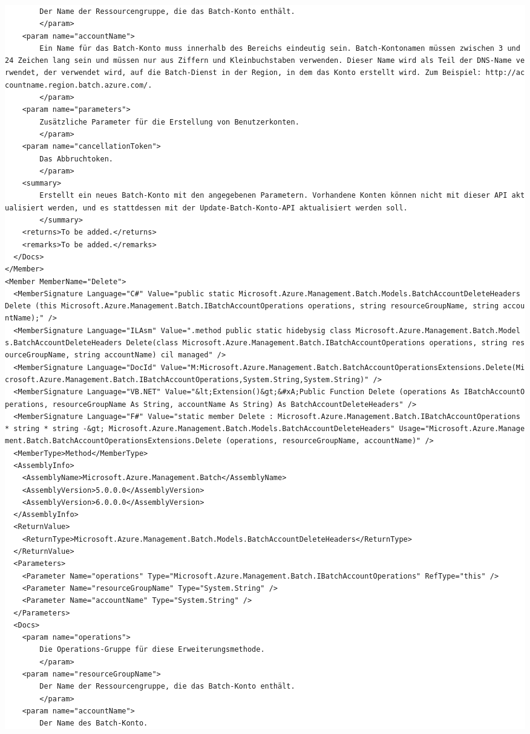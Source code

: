             Der Name der Ressourcengruppe, die das Batch-Konto enthält.
            </param>
        <param name="accountName">
            Ein Name für das Batch-Konto muss innerhalb des Bereichs eindeutig sein. Batch-Kontonamen müssen zwischen 3 und 24 Zeichen lang sein und müssen nur aus Ziffern und Kleinbuchstaben verwenden. Dieser Name wird als Teil der DNS-Name verwendet, der verwendet wird, auf die Batch-Dienst in der Region, in dem das Konto erstellt wird. Zum Beispiel: http://accountname.region.batch.azure.com/.
            </param>
        <param name="parameters">
            Zusätzliche Parameter für die Erstellung von Benutzerkonten.
            </param>
        <param name="cancellationToken">
            Das Abbruchtoken.
            </param>
        <summary>
            Erstellt ein neues Batch-Konto mit den angegebenen Parametern. Vorhandene Konten können nicht mit dieser API aktualisiert werden, und es stattdessen mit der Update-Batch-Konto-API aktualisiert werden soll.
            </summary>
        <returns>To be added.</returns>
        <remarks>To be added.</remarks>
      </Docs>
    </Member>
    <Member MemberName="Delete">
      <MemberSignature Language="C#" Value="public static Microsoft.Azure.Management.Batch.Models.BatchAccountDeleteHeaders Delete (this Microsoft.Azure.Management.Batch.IBatchAccountOperations operations, string resourceGroupName, string accountName);" />
      <MemberSignature Language="ILAsm" Value=".method public static hidebysig class Microsoft.Azure.Management.Batch.Models.BatchAccountDeleteHeaders Delete(class Microsoft.Azure.Management.Batch.IBatchAccountOperations operations, string resourceGroupName, string accountName) cil managed" />
      <MemberSignature Language="DocId" Value="M:Microsoft.Azure.Management.Batch.BatchAccountOperationsExtensions.Delete(Microsoft.Azure.Management.Batch.IBatchAccountOperations,System.String,System.String)" />
      <MemberSignature Language="VB.NET" Value="&lt;Extension()&gt;&#xA;Public Function Delete (operations As IBatchAccountOperations, resourceGroupName As String, accountName As String) As BatchAccountDeleteHeaders" />
      <MemberSignature Language="F#" Value="static member Delete : Microsoft.Azure.Management.Batch.IBatchAccountOperations * string * string -&gt; Microsoft.Azure.Management.Batch.Models.BatchAccountDeleteHeaders" Usage="Microsoft.Azure.Management.Batch.BatchAccountOperationsExtensions.Delete (operations, resourceGroupName, accountName)" />
      <MemberType>Method</MemberType>
      <AssemblyInfo>
        <AssemblyName>Microsoft.Azure.Management.Batch</AssemblyName>
        <AssemblyVersion>5.0.0.0</AssemblyVersion>
        <AssemblyVersion>6.0.0.0</AssemblyVersion>
      </AssemblyInfo>
      <ReturnValue>
        <ReturnType>Microsoft.Azure.Management.Batch.Models.BatchAccountDeleteHeaders</ReturnType>
      </ReturnValue>
      <Parameters>
        <Parameter Name="operations" Type="Microsoft.Azure.Management.Batch.IBatchAccountOperations" RefType="this" />
        <Parameter Name="resourceGroupName" Type="System.String" />
        <Parameter Name="accountName" Type="System.String" />
      </Parameters>
      <Docs>
        <param name="operations">
            Die Operations-Gruppe für diese Erweiterungsmethode.
            </param>
        <param name="resourceGroupName">
            Der Name der Ressourcengruppe, die das Batch-Konto enthält.
            </param>
        <param name="accountName">
            Der Name des Batch-Konto.